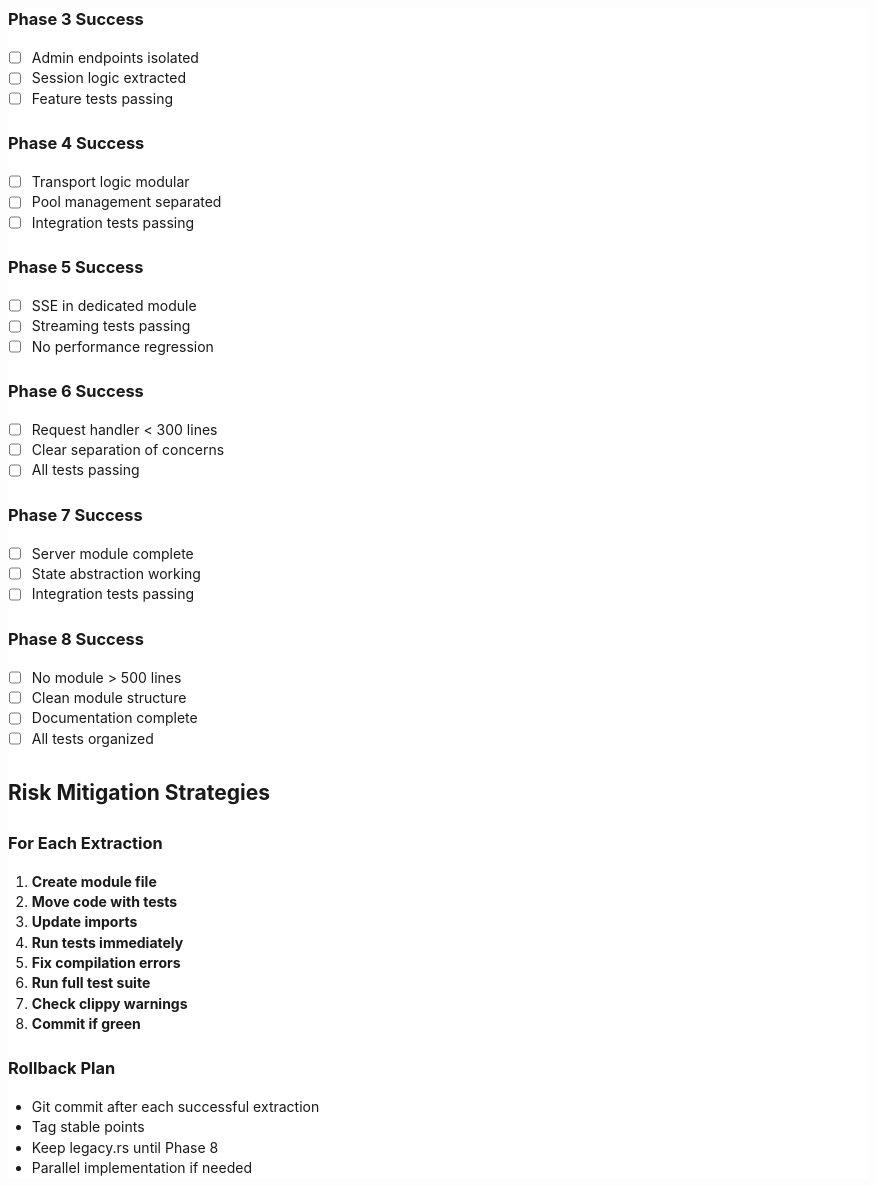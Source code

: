 ### Phase 3 Success
- [ ] Admin endpoints isolated
- [ ] Session logic extracted
- [ ] Feature tests passing

### Phase 4 Success
- [ ] Transport logic modular
- [ ] Pool management separated
- [ ] Integration tests passing

### Phase 5 Success
- [ ] SSE in dedicated module
- [ ] Streaming tests passing
- [ ] No performance regression

### Phase 6 Success
- [ ] Request handler < 300 lines
- [ ] Clear separation of concerns
- [ ] All tests passing

### Phase 7 Success
- [ ] Server module complete
- [ ] State abstraction working
- [ ] Integration tests passing

### Phase 8 Success
- [ ] No module > 500 lines
- [ ] Clean module structure
- [ ] Documentation complete
- [ ] All tests organized

## Risk Mitigation Strategies

### For Each Extraction
1. **Create module file**
2. **Move code with tests**
3. **Update imports**
4. **Run tests immediately**
5. **Fix compilation errors**
6. **Run full test suite**
7. **Check clippy warnings**
8. **Commit if green**

### Rollback Plan
- Git commit after each successful extraction
- Tag stable points
- Keep legacy.rs until Phase 8
- Parallel implementation if needed
